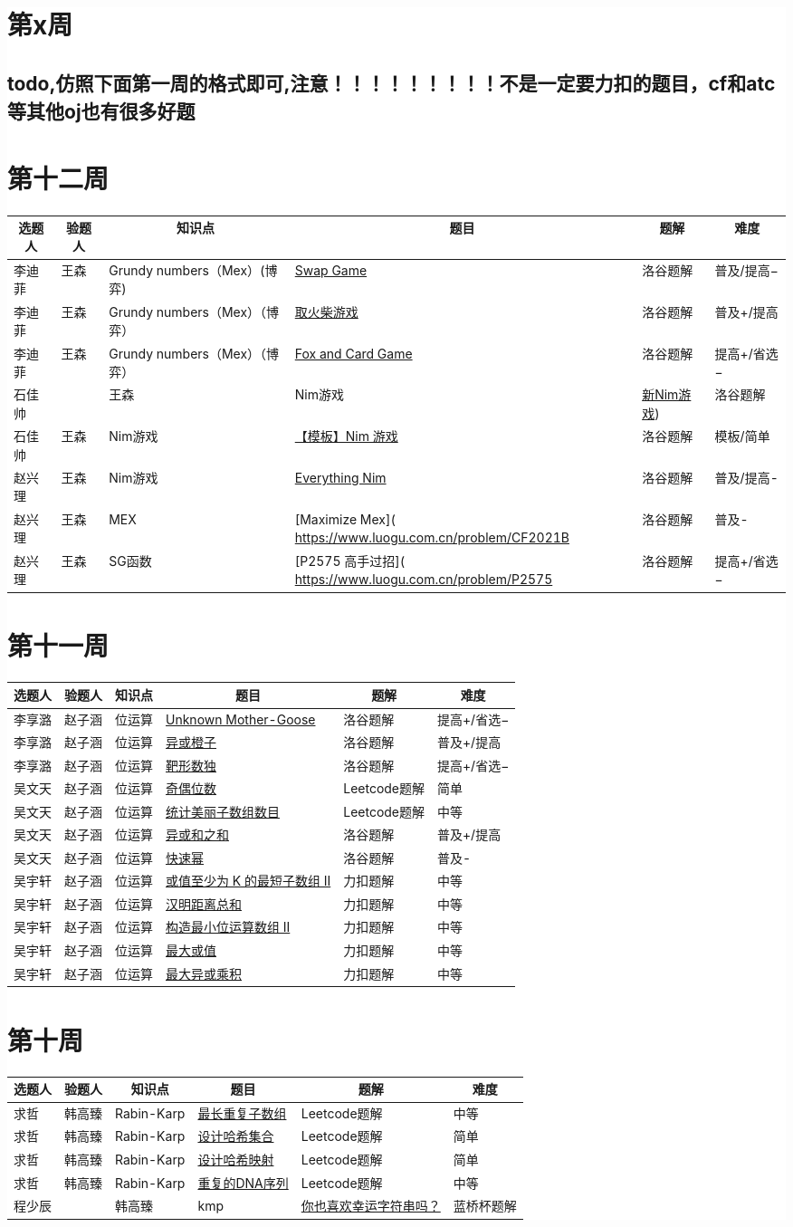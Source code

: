 # 第x周
## todo,仿照下面第一周的格式即可,注意！！！！！！！！！不是一定要力扣的题目，cf和atc等其他oj也有很多好题
# 第十二周
| 选题人 | 验题人 | 知识点       | 题目                                                                                                              | 题解                                                   | 难度 |
| ------ | ------ |--------------|------------------------------------------------------------------------------------------------------------------|--------------------------------------------------------|------
|李迪菲|王森|Grundy numbers（Mex）(博弈)|[Swap Game](https://www.luogu.com.cn/problem/CF1747C)|洛谷题解|普及/提高−|
|李迪菲|王森|Grundy numbers（Mex）（博弈）|[取火柴游戏](https://www.luogu.com.cn/problem/P1247)|洛谷题解|普及+/提高|
|李迪菲|王森|Grundy numbers（Mex）（博弈）|[Fox and Card Game](https://www.luogu.com.cn/problem/CF388C)|洛谷题解|提高+/省选−|
|石佳帅||王森|Nim游戏|[新Nim游戏](https://www.luogu.com.cn/problem/P4301))|洛谷题解|提高+/省选−|
|石佳帅|王森|Nim游戏|[【模板】Nim 游戏](https://www.luogu.com.cn/problem/P2197)|洛谷题解|模板/简单|
|赵兴理|王森|Nim游戏|[Everything Nim]( https://www.luogu.com.cn/problem/CF1965A)|洛谷题解|普及/提高-|
|赵兴理|王森|MEX|[Maximize Mex]( https://www.luogu.com.cn/problem/CF2021B|洛谷题解|普及-|
|赵兴理|王森|SG函数|[P2575 高手过招]( https://www.luogu.com.cn/problem/P2575|洛谷题解|提高+/省选−|

# 第十一周
| 选题人 | 验题人 | 知识点       | 题目                                                                                                              | 题解                                                   | 难度 |
| ------ | ------ |--------------|------------------------------------------------------------------------------------------------------------------|--------------------------------------------------------|------
|李享潞|赵子涵| 位运算 | [Unknown Mother-Goose](https://www.luogu.com.cn/problem/P5539) | 洛谷题解 | 提高+/省选− |
|李享潞|赵子涵| 位运算 | [异或橙子](https://www.luogu.com.cn/problem/P6225) | 洛谷题解 | 普及+/提高 |
|李享潞|赵子涵| 位运算 | [靶形数独](https://www.luogu.com.cn/problem/P1074) | 洛谷题解 | 提高+/省选− |
|吴文天|赵子涵|位运算|[奇偶位数](https://leetcode.cn/problems/number-of-even-and-odd-bits/description/)|Leetcode题解|简单|
|吴文天|赵子涵|位运算|[统计美丽子数组数目](https://leetcode.cn/problems/count-the-number-of-beautiful-subarrays/description/)|Leetcode题解|中等|
|吴文天|赵子涵|位运算|[异或和之和](https://www.luogu.com.cn/problem/P9236)|洛谷题解|普及+/提高|
|吴文天|赵子涵|位运算|[快速幂](https://www.luogu.com.cn/problem/P1226)|洛谷题解|普及-|
|吴宇轩|赵子涵|位运算|[或值至少为 K 的最短子数组 II](https://leetcode.cn/problems/shortest-subarray-with-or-at-least-k-ii/)|力扣题解|中等|
|吴宇轩|赵子涵|位运算|[汉明距离总和](https://leetcode.cn/problems/total-hamming-distance/)|力扣题解|中等|
|吴宇轩|赵子涵|位运算|[构造最小位运算数组 II](https://leetcode.cn/problems/construct-the-minimum-bitwise-array-ii/)|力扣题解|中等|
|吴宇轩|赵子涵|位运算|[最大或值](https://leetcode.cn/problems/maximum-or/)|力扣题解|中等|
|吴宇轩|赵子涵|位运算|[最大异或乘积](https://leetcode.cn/problems/maximum-xor-product/)|力扣题解|中等|

# 第十周
| 选题人 | 验题人 | 知识点       | 题目                                                                                                              | 题解                                                   | 难度 |
| ------ | ------ |--------------|------------------------------------------------------------------------------------------------------------------|--------------------------------------------------------|------
|求哲|韩高臻|Rabin-Karp|[最长重复子数组](https://leetcode.cn/problems/maximum-length-of-repeated-subarray/description/)|Leetcode题解|中等|
|求哲|韩高臻|Rabin-Karp|[设计哈希集合](https://leetcode.cn/problems/design-hashset/description/?envType=problem-list-v2&envId=hash-function)|Leetcode题解|简单|
|求哲|韩高臻|Rabin-Karp|[设计哈希映射](https://leetcode.cn/problems/design-hashmap/?envType=problem-list-v2&envId=hash-function)|Leetcode题解|简单|
|求哲|韩高臻|Rabin-Karp|[重复的DNA序列](https://leetcode.cn/problems/repeated-dna-sequences/description/?envType=problem-list-v2&envId=hash-function )|Leetcode题解|中等|
|程少辰||韩高臻|kmp|[你也喜欢幸运字符串吗？](https://www.lanqiao.cn/problems/3178/learning/?page=1&first_category_id=1&tags=KMP&tag_relation=intersection)|蓝桥杯题解|模板/困难|
